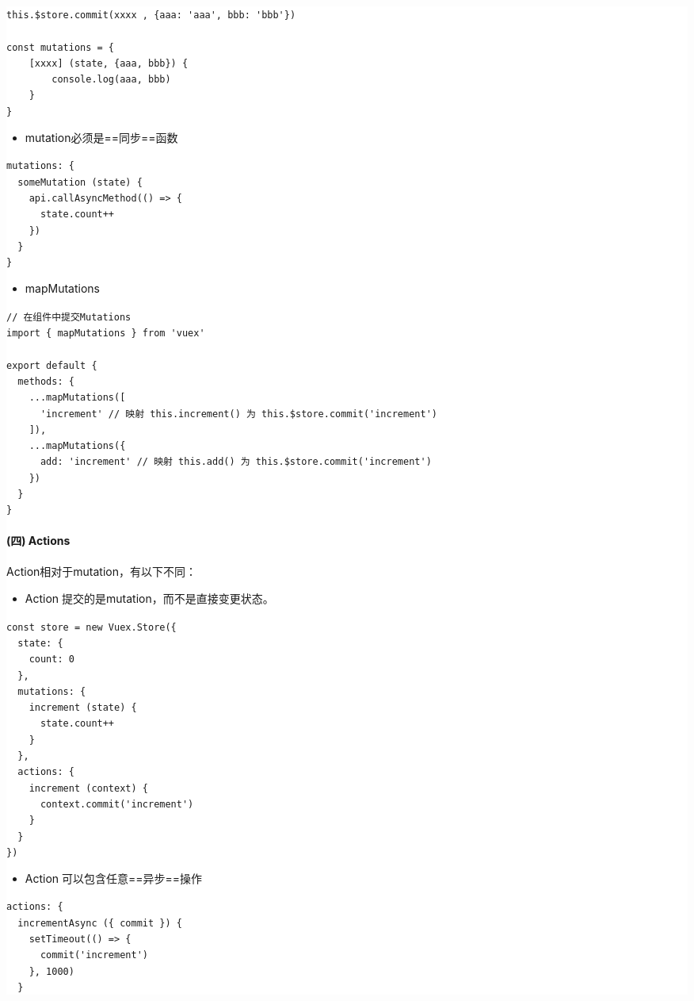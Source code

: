 ```
this.$store.commit(xxxx , {aaa: 'aaa', bbb: 'bbb'})

const mutations = {
    [xxxx] (state, {aaa, bbb}) {
        console.log(aaa, bbb)
    }
}
```

- mutation必须是==同步==函数

```
mutations: {  
  someMutation (state) {
    api.callAsyncMethod(() => {
      state.count++
    })
  }
}
```
- mapMutations
```
// 在组件中提交Mutations
import { mapMutations } from 'vuex'

export default {  
  methods: {
    ...mapMutations([
      'increment' // 映射 this.increment() 为 this.$store.commit('increment')
    ]),
    ...mapMutations({
      add: 'increment' // 映射 this.add() 为 this.$store.commit('increment')
    })
  }
}
```
#### (四) Actions
Action相对于mutation，有以下不同：

- Action 提交的是mutation，而不是直接变更状态。

```
const store = new Vuex.Store({  
  state: {
    count: 0
  },
  mutations: {
    increment (state) {
      state.count++
    }
  },
  actions: {
    increment (context) {
      context.commit('increment')
    }
  }
})
```
- Action 可以包含任意==异步==操作
```
actions: {
  incrementAsync ({ commit }) {
    setTimeout(() => {
      commit('increment')
    }, 1000)
  }
```
